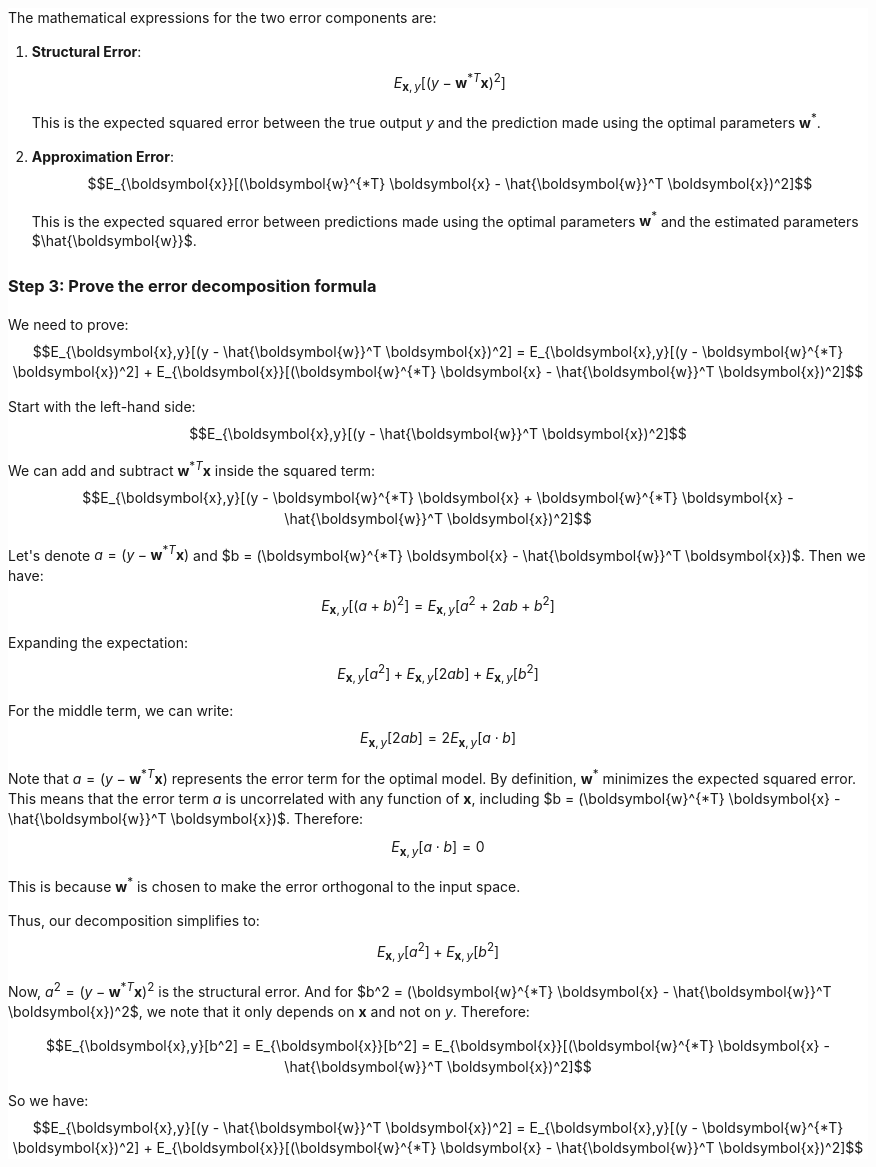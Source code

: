 The mathematical expressions for the two error components are:

1. **Structural Error**:
   $$E_{\boldsymbol{x},y}[(y - \boldsymbol{w}^{*T} \boldsymbol{x})^2]$$
   
   This is the expected squared error between the true output $y$ and the prediction made using the optimal parameters $\boldsymbol{w}^*$.

2. **Approximation Error**:
   $$E_{\boldsymbol{x}}[(\boldsymbol{w}^{*T} \boldsymbol{x} - \hat{\boldsymbol{w}}^T \boldsymbol{x})^2]$$
   
   This is the expected squared error between predictions made using the optimal parameters $\boldsymbol{w}^*$ and the estimated parameters $\hat{\boldsymbol{w}}$.

### Step 3: Prove the error decomposition formula
We need to prove:
$$E_{\boldsymbol{x},y}[(y - \hat{\boldsymbol{w}}^T \boldsymbol{x})^2] = E_{\boldsymbol{x},y}[(y - \boldsymbol{w}^{*T} \boldsymbol{x})^2] + E_{\boldsymbol{x}}[(\boldsymbol{w}^{*T} \boldsymbol{x} - \hat{\boldsymbol{w}}^T \boldsymbol{x})^2]$$

Start with the left-hand side:
$$E_{\boldsymbol{x},y}[(y - \hat{\boldsymbol{w}}^T \boldsymbol{x})^2]$$

We can add and subtract $\boldsymbol{w}^{*T} \boldsymbol{x}$ inside the squared term:
$$E_{\boldsymbol{x},y}[(y - \boldsymbol{w}^{*T} \boldsymbol{x} + \boldsymbol{w}^{*T} \boldsymbol{x} - \hat{\boldsymbol{w}}^T \boldsymbol{x})^2]$$

Let's denote $a = (y - \boldsymbol{w}^{*T} \boldsymbol{x})$ and $b = (\boldsymbol{w}^{*T} \boldsymbol{x} - \hat{\boldsymbol{w}}^T \boldsymbol{x})$. Then we have:
$$E_{\boldsymbol{x},y}[(a + b)^2] = E_{\boldsymbol{x},y}[a^2 + 2ab + b^2]$$

Expanding the expectation:
$$E_{\boldsymbol{x},y}[a^2] + E_{\boldsymbol{x},y}[2ab] + E_{\boldsymbol{x},y}[b^2]$$

For the middle term, we can write:
$$E_{\boldsymbol{x},y}[2ab] = 2E_{\boldsymbol{x},y}[a \cdot b]$$

Note that $a = (y - \boldsymbol{w}^{*T} \boldsymbol{x})$ represents the error term for the optimal model. By definition, $\boldsymbol{w}^*$ minimizes the expected squared error. This means that the error term $a$ is uncorrelated with any function of $\boldsymbol{x}$, including $b = (\boldsymbol{w}^{*T} \boldsymbol{x} - \hat{\boldsymbol{w}}^T \boldsymbol{x})$. Therefore:
$$E_{\boldsymbol{x},y}[a \cdot b] = 0$$

This is because $\boldsymbol{w}^*$ is chosen to make the error orthogonal to the input space.

Thus, our decomposition simplifies to:
$$E_{\boldsymbol{x},y}[a^2] + E_{\boldsymbol{x},y}[b^2]$$

Now, $a^2 = (y - \boldsymbol{w}^{*T} \boldsymbol{x})^2$ is the structural error. And for $b^2 = (\boldsymbol{w}^{*T} \boldsymbol{x} - \hat{\boldsymbol{w}}^T \boldsymbol{x})^2$, we note that it only depends on $\boldsymbol{x}$ and not on $y$. Therefore:

$$E_{\boldsymbol{x},y}[b^2] = E_{\boldsymbol{x}}[b^2] = E_{\boldsymbol{x}}[(\boldsymbol{w}^{*T} \boldsymbol{x} - \hat{\boldsymbol{w}}^T \boldsymbol{x})^2]$$

So we have:
$$E_{\boldsymbol{x},y}[(y - \hat{\boldsymbol{w}}^T \boldsymbol{x})^2] = E_{\boldsymbol{x},y}[(y - \boldsymbol{w}^{*T} \boldsymbol{x})^2] + E_{\boldsymbol{x}}[(\boldsymbol{w}^{*T} \boldsymbol{x} - \hat{\boldsymbol{w}}^T \boldsymbol{x})^2]$$

